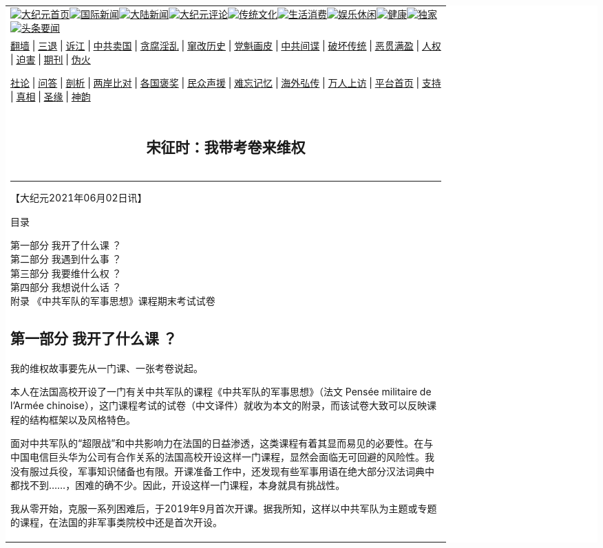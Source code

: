 <a name="1" id="1" target="_blank"></a><span id="1"></span>
<table align=center border="0"><tr><td colspan="2" VALIGN=TOP><a href="https://github.com/snxhgu316/djy/blob/master/gb/nf1351518.md#1"><img src="https://raw.githubusercontent.com/snxhgu316/www/master/t/djy/1.jpg" title="大纪元首页" alt="大纪元首页"></a><a href="https://github.com/snxhgu316/djy/blob/master/gb/n24hr.md#1"><img src="https://raw.githubusercontent.com/snxhgu316/www/master/t/djy/3.jpg" title="国际新闻" alt="国际新闻"></a><a href="https://github.com/snxhgu316/djy/blob/master/gb/nsc413.md#1"><img src="https://raw.githubusercontent.com/snxhgu316/www/master/t/djy/4.jpg" title="大陆新闻" alt="大陆新闻"></a><a href="https://github.com/snxhgu316/djy/blob/master/gb/news392.md#1"><img src="https://raw.githubusercontent.com/snxhgu316/www/master/t/djy/5.jpg" title="大纪元评论" alt="大纪元评论"></a><a href="https://github.com/snxhgu316/djy/blob/master/gb/news2007.md#1"><img src="https://raw.githubusercontent.com/snxhgu316/www/master/t/djy/6.jpg" title="传统文化" alt="传统文化"></a><a href="https://github.com/snxhgu316/djy/blob/master/gb/news2008.md#1"><img src="https://raw.githubusercontent.com/snxhgu316/www/master/t/djy/7.jpg" title="生活消费" alt="生活消费"></a><a href="https://github.com/snxhgu316/djy/blob/master/gb/ncyule.md#1"><img src="https://raw.githubusercontent.com/snxhgu316/www/master/t/djy/8.jpg" title="娱乐休闲" alt="娱乐休闲"></a><a href="https://github.com/snxhgu316/djy/blob/master/gb/nsc1002.md#1"><img src="https://raw.githubusercontent.com/snxhgu316/www/master/t/djy/9.jpg" title="健康" alt="健康"></a><a href="https://github.com/snxhgu316/djy/blob/master/gb/nf6092.md#1"><img src="https://raw.githubusercontent.com/snxhgu316/www/master/t/djy/10a.jpg" title="独家" alt="独家"></a><a href="https://github.com/snxhgu316/djy/blob/master/gb/nf4514.md#1"><img src="https://raw.githubusercontent.com/snxhgu316/www/master/t/djy/12a.jpg" title="头条要闻" alt="头条要闻"></a></td></tr>
<tr><td colspan="2" VALIGN=TOP><a target="_blank" href="https://github.com/snxhgu316/www/blob/master/README.md?zsrh#1">翻墙</a> | <a target="_blank" href="https://github.com/snxhgu316/djy/blob/master/gb/nf5657.md#1">三退</a> | <a target="_blank" href="https://github.com/snxhgu316/djy/blob/master/gb/nf6124.md#1">诉江</a> | <a target="_blank" href="https://github.com/snxhgu316/djy/blob/master/gb/nf1176117.md#1">中共卖国</a> | <a target="_blank" href="https://github.com/snxhgu316/djy/blob/master/gb/nf5773.md#1">贪腐淫乱</a> | <a target="_blank" href="https://github.com/snxhgu316/djy/blob/master/gb/nf1176115.md#1">窜改历史</a> | <a target="_blank" href="https://github.com/snxhgu316/djy/blob/master/gb/nf1176107.md#1">党魁画皮</a> | <a target="_blank" href="https://github.com/snxhgu316/djy/blob/master/gb/nf1320400.md#1">中共间谍</a> | <a target="_blank" href="https://github.com/snxhgu316/djy/blob/master/gb/nf1176114.md#1">破坏传统</a> | <a target="_blank" href="https://github.com/snxhgu316/ntdtv/blob/master/gb/prog447_1.md#1">恶贯满盈</a> | <a target="_blank" href="https://github.com/snxhgu316/djy/blob/master/gb/ncid278.md#1">人权</a> | <a target="_blank" href="https://github.com/snxhgu316/djy/blob/master/gb/nf1176111.md#1">迫害</a> | <a target="_blank" href="https://gitlab.com/szzdlab/mh-qikan/blob/master/README.md#1">期刊</a> | <a target="_blank" href="https://github.com/snxhgu316/djy/blob/master/gb/nf5562.md#1">伪火</a></p><p><a target="_blank" href="https://github.com/snxhgu316/djy/blob/master/gb/9p.md#1">社论</a> | <a target="_blank" href="https://github.com/snxhgu316/djy/blob/master/gb/nf4378.md#1">问答</a> | <a target="_blank" href="https://github.com/snxhgu316/djy/blob/master/gb/nf5792.md#1">剖析</a> | <a target="_blank" href="https://github.com/snxhgu316/djy/blob/master/gb/nf5735.md#1">两岸比对</a> | <a target="_blank" href="https://github.com/snxhgu316/djy/blob/master/gb/nf6119.md#1">各国褒奖</a> | <a target="_blank" href="https://github.com/snxhgu316/djy/blob/master/gb/nf6120.md#1">民众声援</a> | <a target="_blank" href="https://github.com/snxhgu316/djy/blob/master/gb/nf1188594.md#1">难忘记忆</a> | <a target="_blank" href="https://github.com/snxhgu316/djy/blob/master/gb/nf3180.md#1">海外弘传</a> | <a target="_blank" href="https://github.com/snxhgu316/djy/blob/master/gb/nf5410.md#1">万人上访</a> | <a target="_blank" href="https://github.com/snxhgu316/www/blob/master/README.md?zsrh#1">平台首页</a> | <a target="_blank" href="https://github.com/snxhgu316/djy/blob/master/gb/nf4386.md#1">支持</a> | <a target="_blank" href="https://github.com/snxhgu316/djy/blob/master/gb/nf4389.md#1">真相</a> | <a target="_blank" href="https://github.com/snxhgu316/djy/blob/master/gb/nf5790.md#1">圣缘</a> | <a target="_blank" href="https://github.com/snxhgu316/djy/blob/master/gb/nf4786.md#1">神韵</a></td></tr>
<tr><td VALIGN=TOP width="626"><h2 align=center>宋征时：我带考卷来维权</h2>

<h6></h6>
<hr>
	<p>【大纪元2021年06月02日讯】</p>
<p>目录</p>
<p>第一部分 我开了什么课 ？<br />
第二部分 我遇到什么事 ？<br />
第三部分 我要维什么权 ？<br />
第四部分 我想说什么话 ？<br />
附录 <ahref="https://github.com/snxhgu316/djy/blob/master/gb/tag/%E3%80%8A%E4%B8%AD%E5%85%B1%E5%86%9B%E9%98%9F%E7%9A%84%E5%86%9B%E4%BA%8B%E6%80%9D%E6%83%B3%E3%80%8B.md#1">《中共军队的军事思想》</a>课程期末考试试卷</p>
<h2>第一部分 我开了什么课 ？</h2>
<p>我的<ahref="https://github.com/snxhgu316/djy/blob/master/gb/tag/%E7%BB%B4%E6%9D%83.md#1">维权</a>故事要先从一门课、一张考卷说起。</p>
<p>本人在法国高校开设了一门有关中共军队的课程<ahref="https://github.com/snxhgu316/djy/blob/master/gb/tag/%E3%80%8A%E4%B8%AD%E5%85%B1%E5%86%9B%E9%98%9F%E7%9A%84%E5%86%9B%E4%BA%8B%E6%80%9D%E6%83%B3%E3%80%8B.md#1">《中共军队的军事思想》</a>（法文 Pensée militaire de l’Armée chinoise），这门课程考试的试卷（中文译件）就收为本文的附录，而该试卷大致可以反映课程的结构框架以及风格特色。</p>
<p>面对中共军队的“超限战”和中共影响力在法国的日益渗透，这类课程有着其显而易见的必要性。在与中国电信巨头<ahref="https://github.com/snxhgu316/djy/blob/master/gb/tag/%E5%8D%8E%E4%B8%BA.md#1">华为</a>公司有合作关系的法国高校开设这样一门课程，显然会面临无可回避的风险性。我没有服过兵役，军事知识储备也有限。开课准备工作中，还发现有些军事用语在绝大部分汉法词典中都找不到……，困难的确不少。因此，开设这样一门课程，本身就具有挑战性。</p>
<p>我从零开始，克服一系列困难后，于2019年9月首次开课。据我所知，这样以中共军队为主题或专题的课程，在法国的非军事类院校中还是首次开设。</p>